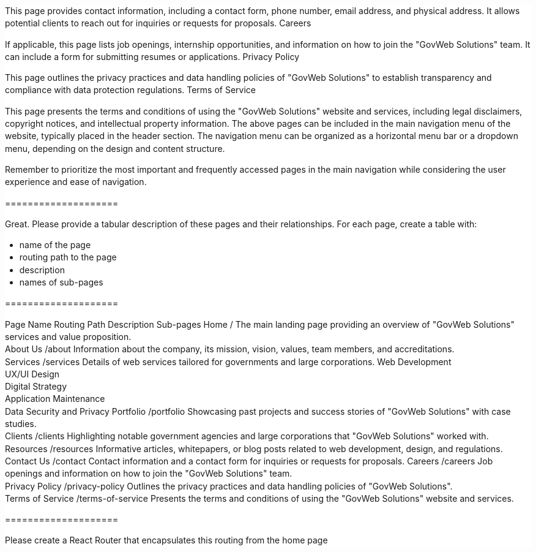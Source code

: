 This page provides contact information, including a contact form, phone number, email address, and physical address. It allows potential clients to reach out for inquiries or requests for proposals.
Careers

If applicable, this page lists job openings, internship opportunities, and information on how to join the "GovWeb Solutions" team. It can include a form for submitting resumes or applications.
Privacy Policy

This page outlines the privacy practices and data handling policies of "GovWeb Solutions" to establish transparency and compliance with data protection regulations.
Terms of Service

This page presents the terms and conditions of using the "GovWeb Solutions" website and services, including legal disclaimers, copyright notices, and intellectual property information.
The above pages can be included in the main navigation menu of the website, typically placed in the header section. The navigation menu can be organized as a horizontal menu bar or a dropdown menu, depending on the design and content structure.

Remember to prioritize the most important and frequently accessed pages in the main navigation while considering the user experience and ease of navigation.

====================

Great. Please provide a tabular description of these pages and their relationships.
For each page, create a table with:
- name of the page
- routing path to the page
- description
- names of sub-pages

====================


Page Name	Routing Path	Description	Sub-pages
Home	/	The main landing page providing an overview of "GovWeb Solutions" services and value proposition.	
About Us	/about	Information about the company, its mission, vision, values, team members, and accreditations.	
Services	/services	Details of web services tailored for governments and large corporations.	Web Development<br>UX/UI Design<br>Digital Strategy<br>Application Maintenance<br>Data Security and Privacy
Portfolio	/portfolio	Showcasing past projects and success stories of "GovWeb Solutions" with case studies.	
Clients	/clients	Highlighting notable government agencies and large corporations that "GovWeb Solutions" worked with.	
Resources	/resources	Informative articles, whitepapers, or blog posts related to web development, design, and regulations.	
Contact Us	/contact	Contact information and a contact form for inquiries or requests for proposals.	
Careers	/careers	Job openings and information on how to join the "GovWeb Solutions" team.	
Privacy Policy	/privacy-policy	Outlines the privacy practices and data handling policies of "GovWeb Solutions".	
Terms of Service	/terms-of-service	Presents the terms and conditions of using the "GovWeb Solutions" website and services.

====================

Please create a React Router that encapsulates this routing from the home page
